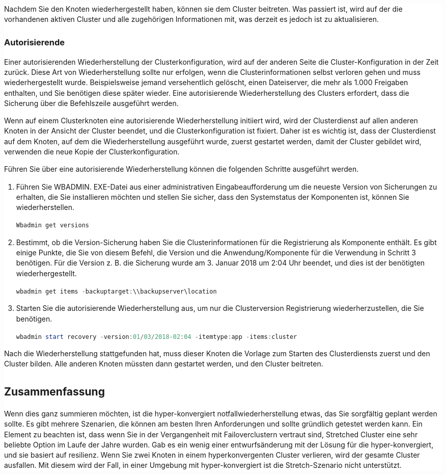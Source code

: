 Nachdem Sie den Knoten wiederhergestellt haben, können sie dem Cluster beitreten. Was passiert ist, wird auf der die vorhandenen aktiven Cluster und alle zugehörigen Informationen mit, was derzeit es jedoch ist zu aktualisieren.

### <a name="authoritative"></a>Autorisierende

Einer autorisierenden Wiederherstellung der Clusterkonfiguration, wird auf der anderen Seite die Cluster-Konfiguration in der Zeit zurück. Diese Art von Wiederherstellung sollte nur erfolgen, wenn die Clusterinformationen selbst verloren gehen und muss wiederhergestellt wurde. Beispielsweise jemand versehentlich gelöscht, einen Dateiserver, die mehr als 1.000 Freigaben enthalten, und Sie benötigen diese später wieder. Eine autorisierende Wiederherstellung des Clusters erfordert, dass die Sicherung über die Befehlszeile ausgeführt werden.

Wenn auf einem Clusterknoten eine autorisierende Wiederherstellung initiiert wird, wird der Clusterdienst auf allen anderen Knoten in der Ansicht der Cluster beendet, und die Clusterkonfiguration ist fixiert. Daher ist es wichtig ist, dass der Clusterdienst auf dem Knoten, auf dem die Wiederherstellung ausgeführt wurde, zuerst gestartet werden, damit der Cluster gebildet wird, verwenden die neue Kopie der Clusterkonfiguration.

Führen Sie über eine autorisierende Wiederherstellung können die folgenden Schritte ausgeführt werden.

1.  Führen Sie WBADMIN. EXE-Datei aus einer administrativen Eingabeaufforderung um die neueste Version von Sicherungen zu erhalten, die Sie installieren möchten und stellen Sie sicher, dass den Systemstatus der Komponenten ist, können Sie wiederherstellen.

    ```powershell
    Wbadmin get versions
    ```

2.  Bestimmt, ob die Version-Sicherung haben Sie die Clusterinformationen für die Registrierung als Komponente enthält. Es gibt einige Punkte, die Sie von diesem Befehl, die Version und die Anwendung/Komponente für die Verwendung in Schritt 3 benötigen. Für die Version z. B. die Sicherung wurde am 3. Januar 2018 um 2:04 Uhr beendet, und dies ist der benötigten wiederhergestellt.

    ```powershell
    wbadmin get items -backuptarget:\\backupserver\location
    ```

3.  Starten Sie die autorisierende Wiederherstellung aus, um nur die Clusterversion Registrierung wiederherzustellen, die Sie benötigen. 

    ```powershell
    wbadmin start recovery -version:01/03/2018-02:04 -itemtype:app -items:cluster
    ```

Nach die Wiederherstellung stattgefunden hat, muss dieser Knoten die Vorlage zum Starten des Clusterdiensts zuerst und den Cluster bilden. Alle anderen Knoten müssten dann gestartet werden, und den Cluster beitreten.

## <a name="summary"></a>Zusammenfassung 

Wenn dies ganz summieren möchten, ist die hyper-konvergiert notfallwiederherstellung etwas, das Sie sorgfältig geplant werden sollte. Es gibt mehrere Szenarien, die können am besten Ihren Anforderungen und sollte gründlich getestet werden kann. Ein Element zu beachten ist, dass wenn Sie in der Vergangenheit mit Failoverclustern vertraut sind, Stretched Cluster eine sehr beliebte Option im Laufe der Jahre wurden. Gab es ein wenig einer entwurfsänderung mit der Lösung für die hyper-konvergiert, und sie basiert auf resilienz. Wenn Sie zwei Knoten in einem hyperkonvergenten Cluster verlieren, wird der gesamte Cluster ausfallen. Mit diesem wird der Fall, in einer Umgebung mit hyper-konvergiert ist die Stretch-Szenario nicht unterstützt.


